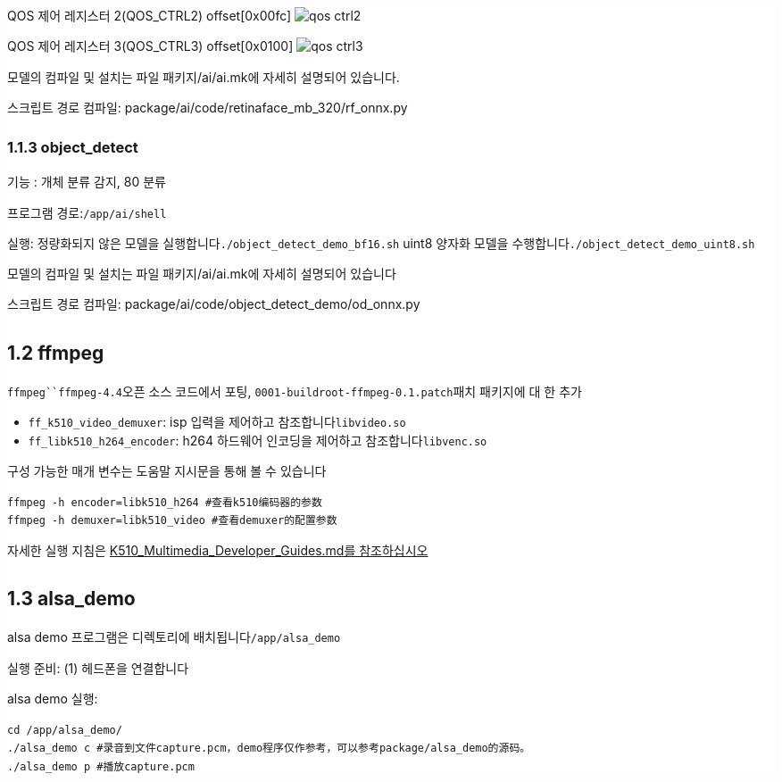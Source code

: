 QOS 제어 레지스터 2(QOS_CTRL2) offset[0x00fc]
 ![qos ctrl2](../zh/images/sdk_application/demo_nncase_qos_ctrl2.png)

QOS 제어 레지스터 3(QOS_CTRL3) offset[0x0100]
 ![qos ctrl3](../zh/images/sdk_application/demo_nncase_qos_ctrl3.png)

모델의 컴파일 및 설치는 파일 패키지/ai/ai.mk에 자세히 설명되어 있습니다.

스크립트 경로 컴파일:
package/ai/code/retinaface_mb_320/rf_onnx.py

### 1.1.3 object_detect

기능 : 개체 분류 감지, 80 분류

프로그램 경로:`/app/ai/shell`

실행:
정량화되지 않은 모델을 실행합니다`./object_detect_demo_bf16.sh`
uint8 양자화 모델을 수행합니다`./object_detect_demo_uint8.sh`

모델의 컴파일 및 설치는 파일 패키지/ai/ai.mk에 자세히 설명되어 있습니다

스크립트 경로 컴파일:
package/ai/code/object_detect_demo/od_onnx.py

## 1.2 ffmpeg

`ffmpeg``ffmpeg-4.4`오픈 소스 코드에서 포팅, `0001-buildroot-ffmpeg-0.1.patch`패치 패키지에 대 한 추가

- `ff_k510_video_demuxer`: isp 입력을 제어하고 참조합니다`libvideo.so`
- `ff_libk510_h264_encoder`: h264 하드웨어 인코딩을 제어하고 참조합니다`libvenc.so`

구성 가능한 매개 변수는 도움말 지시문을 통해 볼 수 있습니다

```shell
ffmpeg -h encoder=libk510_h264 #查看k510编码器的参数
ffmpeg -h demuxer=libk510_video #查看demuxer的配置参数
```

자세한 실행 지침은 [K510_Multimedia_Developer_Guides.md를 참조하십시오](./K510_Multimedia_Developer_Guides.md)

## 1.3 alsa_demo

alsa demo 프로그램은 디렉토리에 배치됩니다`/app/alsa_demo`

실행 준비:
(1) 헤드폰을 연결합니다

alsa demo 실행:

```shell
cd /app/alsa_demo/
./alsa_demo c #录音到文件capture.pcm，demo程序仅作参考，可以参考package/alsa_demo的源码。
./alsa_demo p #播放capture.pcm
```

